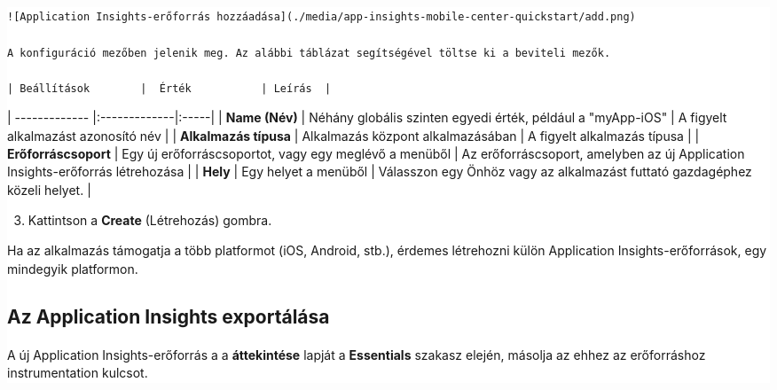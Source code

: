     ![Application Insights-erőforrás hozzáadása](./media/app-insights-mobile-center-quickstart/add.png)

    A konfiguráció mezőben jelenik meg. Az alábbi táblázat segítségével töltse ki a beviteli mezők.

    | Beállítások        |  Érték           | Leírás  |
   | ------------- |:-------------|:-----|
   | **Name (Név)**      | Néhány globális szinten egyedi érték, például a "myApp-iOS" | A figyelt alkalmazást azonosító név |
   | **Alkalmazás típusa** | Alkalmazás központ alkalmazásában | A figyelt alkalmazás típusa |
   | **Erőforráscsoport**     | Egy új erőforráscsoportot, vagy egy meglévő a menüből | Az erőforráscsoport, amelyben az új Application Insights-erőforrás létrehozása |
   | **Hely** | Egy helyet a menüből | Válasszon egy Önhöz vagy az alkalmazást futtató gazdagéphez közeli helyet. |

3. Kattintson a **Create** (Létrehozás) gombra.

Ha az alkalmazás támogatja a több platformot (iOS, Android, stb.), érdemes létrehozni külön Application Insights-erőforrások, egy mindegyik platformon.

## <a name="export-to-application-insights"></a>Az Application Insights exportálása

A új Application Insights-erőforrás a a **áttekintése** lapját a **Essentials** szakasz elején, másolja az ehhez az erőforráshoz instrumentation kulcsot.
